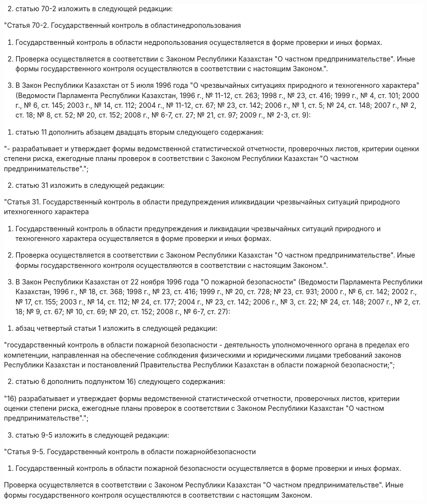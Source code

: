 2) статью 70-2 изложить в следующей редакции:

"Статья 70-2. Государственный контроль в областинедропользования

1. Государственный контроль в области недропользования осуществляется в форме проверки и иных формах.

2. Проверка осуществляется в соответствии с Законом Республики Казахстан "О частном предпринимательстве". Иные формы государственного контроля осуществляются в соответствии с настоящим Законом.".

15. В Закон Республики Казахстан от 5 июля 1996 года "О чрезвычайных ситуациях природного и техногенного характера" (Ведомости Парламента Республики Казахстан, 1996 г., № 11-12, ст. 263; 1998 г., № 23, ст. 416; 1999 г., № 4, ст. 101; 2000 г., № 6, ст. 145; 2003 г., № 14, ст. 112; 2004 г., № 11-12, ст. 67; № 23, ст. 142; 2006 г., № 1, ст. 5; № 24, ст. 148; 2007 г., № 2, ст. 18; № 8, ст. 52; № 20, ст. 152; 2008 г., № 6-7, ст. 27; № 21, ст. 97; 2009 г., № 2-3, ст. 9):

1) статью 11 дополнить абзацем двадцать вторым следующего содержания:

"- разрабатывает и утверждает формы ведомственной статистической отчетности, проверочных листов, критерии оценки степени риска, ежегодные планы проверок в соответствии с Законом Республики Казахстан "О частном предпринимательстве".";

2) статью 31 изложить в следующей редакции:

"Статья 31. Государственный контроль в области предупреждения иликвидации чрезвычайных ситуаций природного итехногенного характера

1. Государственный контроль в области предупреждения и ликвидации чрезвычайных ситуаций природного и техногенного характера осуществляется в форме проверки и иных формах.

2. Проверка осуществляется в соответствии с Законом Республики Казахстан "О частном предпринимательстве". Иные формы государственного контроля осуществляются в соответствии с настоящим Законом.".

16. В Закон Республики Казахстан от 22 ноября 1996 года "О пожарной безопасности" (Ведомости Парламента Республики Казахстан, 1996 г., № 18, ст. 368; 1998 г., № 23, ст. 416; 1999 г., № 20, ст. 728; № 23, ст. 931; 2000 г., № 6, ст. 142; 2002 г., № 17, ст. 155; 2003 г., № 14, ст. 112; № 24, ст. 177; 2004 г., № 23, ст. 142; 2006 г., № 3, ст. 22; № 24, ст. 148; 2007 г., № 2, ст. 18; № 9, ст. 67; № 10, ст. 69; № 20, ст. 152; 2008 г., № 6-7, ст. 27):

1) абзац четвертый статьи 1 изложить в следующей редакции:

"государственный контроль в области пожарной безопасности - деятельность уполномоченного органа в пределах его компетенции, направленная на обеспечение соблюдения физическими и юридическими лицами требований законов Республики Казахстан и постановлений Правительства Республики Казахстан в области пожарной безопасности;";

2) статью 6 дополнить подпунктом 16) следующего содержания:

"16) разрабатывает и утверждает формы ведомственной статистической отчетности, проверочных листов, критерии оценки степени риска, ежегодные планы проверок в соответствии с Законом Республики Казахстан "О частном предпринимательстве".";

3) статью 9-5 изложить в следующей редакции:

"Статья 9-5. Государственный контроль в области пожарнойбезопасности

1. Государственный контроль в области пожарной безопасности осуществляется в форме проверки и иных формах.

Проверка осуществляется в соответствии с Законом Республики Казахстан "О частном предпринимательстве". Иные формы государственного контроля осуществляются в соответствии с настоящим Законом.
